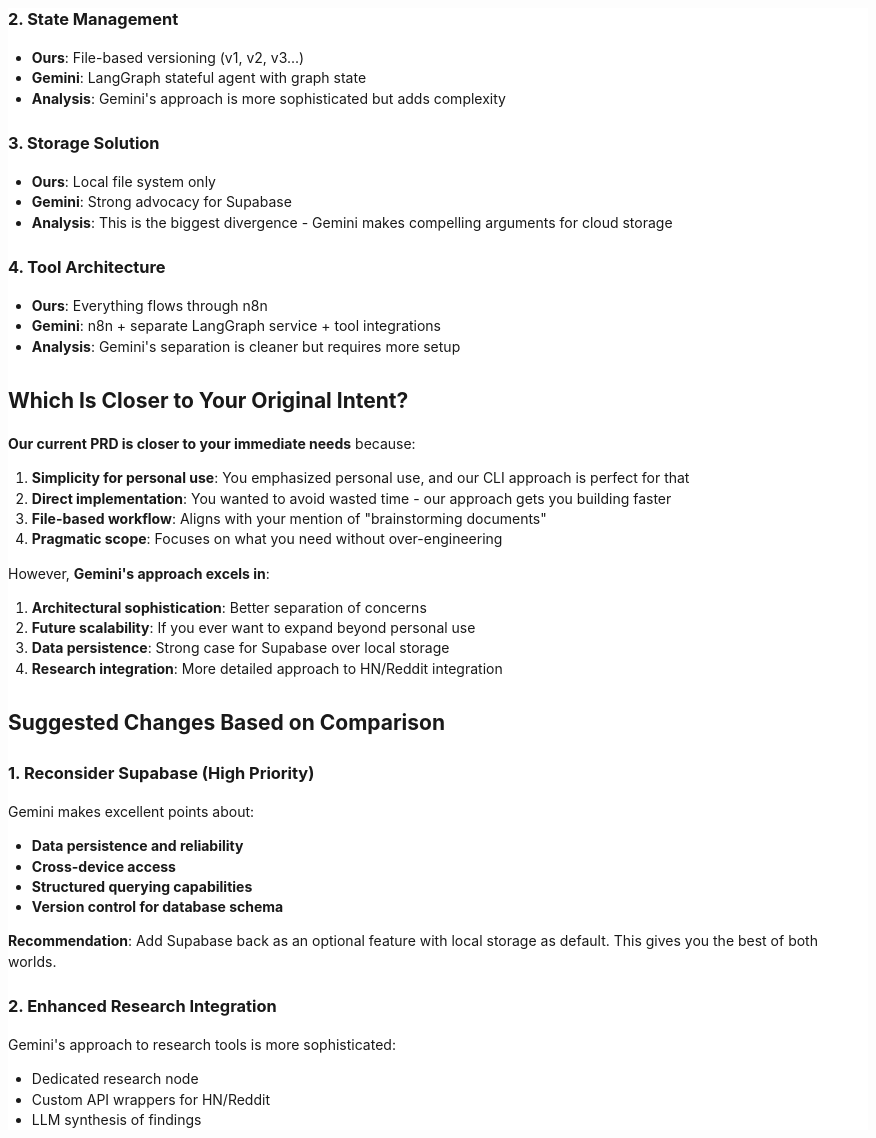 ### 2. **State Management**
- **Ours**: File-based versioning (v1, v2, v3...)
- **Gemini**: LangGraph stateful agent with graph state
- **Analysis**: Gemini's approach is more sophisticated but adds complexity

### 3. **Storage Solution**
- **Ours**: Local file system only
- **Gemini**: Strong advocacy for Supabase
- **Analysis**: This is the biggest divergence - Gemini makes compelling arguments for cloud storage

### 4. **Tool Architecture**
- **Ours**: Everything flows through n8n
- **Gemini**: n8n + separate LangGraph service + tool integrations
- **Analysis**: Gemini's separation is cleaner but requires more setup

## Which Is Closer to Your Original Intent?

**Our current PRD is closer to your immediate needs** because:

1. **Simplicity for personal use**: You emphasized personal use, and our CLI approach is perfect for that
2. **Direct implementation**: You wanted to avoid wasted time - our approach gets you building faster
3. **File-based workflow**: Aligns with your mention of "brainstorming documents"
4. **Pragmatic scope**: Focuses on what you need without over-engineering

However, **Gemini's approach excels in**:
1. **Architectural sophistication**: Better separation of concerns
2. **Future scalability**: If you ever want to expand beyond personal use
3. **Data persistence**: Strong case for Supabase over local storage
4. **Research integration**: More detailed approach to HN/Reddit integration

## Suggested Changes Based on Comparison

### 1. **Reconsider Supabase (High Priority)**
Gemini makes excellent points about:
- **Data persistence and reliability**
- **Cross-device access**
- **Structured querying capabilities**
- **Version control for database schema**

**Recommendation**: Add Supabase back as an optional feature with local storage as default. This gives you the best of both worlds.

### 2. **Enhanced Research Integration**
Gemini's approach to research tools is more sophisticated:
- Dedicated research node
- Custom API wrappers for HN/Reddit
- LLM synthesis of findings
